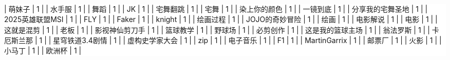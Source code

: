 | 萌妹子 | 1 |
| 水手服 | 1 |
| 舞蹈 | 1 |
| JK | 1 |
| 宅舞翻跳 | 1 |
| 宅舞 | 1 |
| 染上你的颜色 | 1 |
| 一镜到底 | 1 |
| 分享我的宅舞圣地 | 1 |
| 2025英雄联盟MSI | 1 |
| FLY | 1 |
| Faker | 1 |
| knight | 1 |
| 绘画过程 | 1 |
| JOJO的奇妙冒险 | 1 |
| 绘画 | 1 |
| 电影解说 | 1 |
| 电影 | 1 |
| 这就是混剪 | 1 |
| 老板 | 1 |
| 影视神仙剪刀手 | 1 |
| 篮球教学 | 1 |
| 野球场 | 1 |
| 必剪创作 | 1 |
| 这是我的篮球主场 | 1 |
| 翁法罗斯 | 1 |
| 卡厄斯兰那 | 1 |
| 星穹铁道3.4剧情 | 1 |
| 虚构史学家大会 | 1 |
| zip | 1 |
| 电子音乐 | 1 |
| F1 | 1 |
| MartinGarrix | 1 |
| 邮票厂 | 1 |
| 火影 | 1 |
| 小马丁 | 1 |
| 欧洲杯 | 1 |